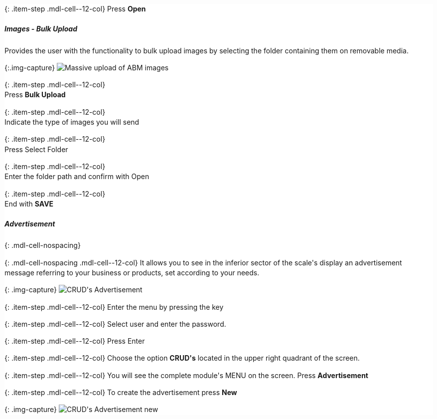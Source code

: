 {: .item-step  .mdl-cell--12-col}
Press **Open**

##### Images - Bulk Upload

Provides the user with the functionality to bulk upload images by selecting the folder containing them on removable media.

{:.img-capture}
![Massive upload of ABM images](../../../../images/en/cuora-neo/cuora-neo-imagenes3a.png "Massive upload of ABM images")  

{: .item-step .mdl-cell--12-col}  
Press **Bulk Upload**

{: .item-step .mdl-cell--12-col}  
Indicate the type of images you will send

{: .item-step .mdl-cell--12-col}  
Press Select Folder

{: .item-step .mdl-cell--12-col}  
Enter the folder path and confirm with Open 

{: .item-step .mdl-cell--12-col}  
End with **SAVE**

##### Advertisement  

{: .mdl-cell-nospacing}
<div class="menu-abm-plu-sprites-0010-capa-4"></div>

{: .mdl-cell-nospacing .mdl-cell--12-col}
It allows you to see in the inferior sector of the scale's display an advertisement message referring to your business or products, set according to your needs.

{: .img-capture}
![CRUD's Advertisement](../../../../images/en/cuora-neo/cuora-neo-publicidades1.png "CRUD's Advertisement")   

{: .item-step  .mdl-cell--12-col}
Enter the menu by pressing the key <i class="systel-tecla-1 bg-3"></i>

{: .item-step  .mdl-cell--12-col}
Select user and enter the password. 

{: .item-step  .mdl-cell--12-col}
Press Enter

{: .item-step  .mdl-cell--12-col}
Choose the option **CRUD's** located in the upper right quadrant of the screen. 

{: .item-step  .mdl-cell--12-col}
You will see the complete module's MENU on the screen. Press **Advertisement**

{: .item-step  .mdl-cell--12-col}
To create the advertisement press **New**

{: .img-capture}
![CRUD's Advertisement new](../../../../images/en/cuora-neo/cuora-neo-publicidades2.png "ABM Advertisement new")   
